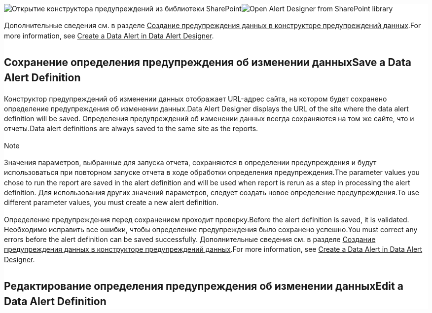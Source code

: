  <span data-ttu-id="aa87a-243">![Открытие конструктора предупреждений из библиотеки SharePoint](media/rs-openalertdesigneriw.gif "Открытие конструктора предупреждений из библиотеки SharePoint")</span><span class="sxs-lookup"><span data-stu-id="aa87a-243">![Open Alert Designer from SharePoint library](media/rs-openalertdesigneriw.gif "Open Alert Designer from SharePoint library")</span></span>

 <span data-ttu-id="aa87a-244">Дополнительные сведения см. в разделе [Создание предупреждения данных в конструкторе предупреждений данных](create-a-data-alert-in-data-alert-designer.md).</span><span class="sxs-lookup"><span data-stu-id="aa87a-244">For more information, see [Create a Data Alert in Data Alert Designer](create-a-data-alert-in-data-alert-designer.md).</span></span>


##  <a name="save-a-data-alert-definition"></a><a name="SaveAlert"></a> <span data-ttu-id="aa87a-245">Сохранение определения предупреждения об изменении данных</span><span class="sxs-lookup"><span data-stu-id="aa87a-245">Save a Data Alert Definition</span></span>
 <span data-ttu-id="aa87a-246">Конструктор предупреждений об изменении данных отображает URL-адрес сайта, на котором будет сохранено определение предупреждения об изменении данных.</span><span class="sxs-lookup"><span data-stu-id="aa87a-246">Data Alert Designer displays the URL of the site where the data alert definition will be saved.</span></span> <span data-ttu-id="aa87a-247">Определения предупреждений об изменении данных всегда сохраняются на том же сайте, что и отчеты.</span><span class="sxs-lookup"><span data-stu-id="aa87a-247">Data alert definitions are always saved to the same site as the reports.</span></span>

> [!NOTE]
>  <span data-ttu-id="aa87a-248">Значения параметров, выбранные для запуска отчета, сохраняются в определении предупреждения и будут использоваться при повторном запуске отчета в ходе обработки определения предупреждения.</span><span class="sxs-lookup"><span data-stu-id="aa87a-248">The parameter values you chose to run the report are saved in the alert definition and will be used when report is rerun as a step in processing the alert definition.</span></span> <span data-ttu-id="aa87a-249">Для использования других значений параметров, следует создать новое определение предупреждения.</span><span class="sxs-lookup"><span data-stu-id="aa87a-249">To use different parameter values, you must create a new alert definition.</span></span>

 <span data-ttu-id="aa87a-250">Определение предупреждения перед сохранением проходит проверку.</span><span class="sxs-lookup"><span data-stu-id="aa87a-250">Before the alert definition is saved, it is validated.</span></span> <span data-ttu-id="aa87a-251">Необходимо исправить все ошибки, чтобы определение предупреждения было сохранено успешно.</span><span class="sxs-lookup"><span data-stu-id="aa87a-251">You must correct any errors before the alert definition can be saved successfully.</span></span> <span data-ttu-id="aa87a-252">Дополнительные сведения см. в разделе [Создание предупреждения данных в конструкторе предупреждений данных](create-a-data-alert-in-data-alert-designer.md).</span><span class="sxs-lookup"><span data-stu-id="aa87a-252">For more information, see [Create a Data Alert in Data Alert Designer](create-a-data-alert-in-data-alert-designer.md).</span></span>


##  <a name="edit-a-data-alert-definition"></a><a name="EditAlert"></a> <span data-ttu-id="aa87a-253">Редактирование определения предупреждения об изменении данных</span><span class="sxs-lookup"><span data-stu-id="aa87a-253">Edit a Data Alert Definition</span></span>